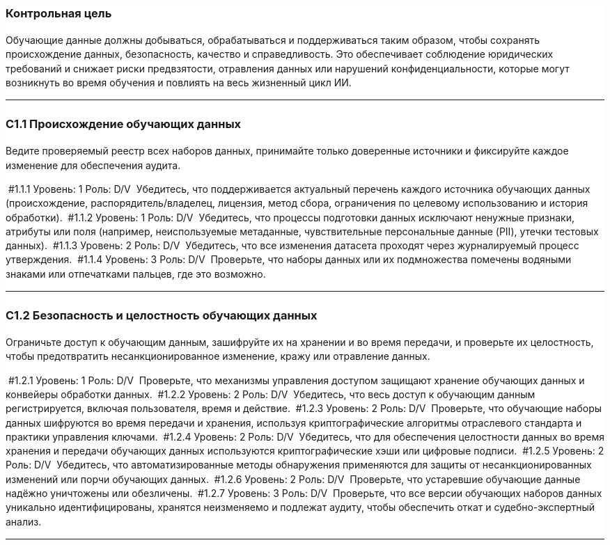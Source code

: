 ### Контрольная цель

Обучающие данные должны добываться, обрабатываться и поддерживаться таким образом, чтобы сохранять происхождение данных, безопасность, качество и справедливость. Это обеспечивает соблюдение юридических требований и снижает риски предвзятости, отравления данных или нарушений конфиденциальности, которые могут возникнуть во время обучения и повлиять на весь жизненный цикл ИИ.

---

### C1.1 Происхождение обучающих данных

Ведите проверяемый реестр всех наборов данных, принимайте только доверенные источники и фиксируйте каждое изменение для обеспечения аудита.

 #1.1.1    Уровень: 1    Роль: D/V
 Убедитесь, что поддерживается актуальный перечень каждого источника обучающих данных (происхождение, распорядитель/владелец, лицензия, метод сбора, ограничения по целевому использованию и история обработки).
 #1.1.2    Уровень: 1    Роль: D/V
 Убедитесь, что процессы подготовки данных исключают ненужные признаки, атрибуты или поля (например, неиспользуемые метаданные, чувствительные персональные данные (PII), утечки тестовых данных).
 #1.1.3    Уровень: 2    Роль: D/V
 Убедитесь, что все изменения датасета проходят через журналируемый процесс утверждения.
 #1.1.4    Уровень: 3    Роль: D/V
 Проверьте, что наборы данных или их подмножества помечены водяными знаками или отпечатками пальцев, где это возможно.

---

### C1.2 Безопасность и целостность обучающих данных

Ограничьте доступ к обучающим данным, зашифруйте их на хранении и во время передачи, и проверьте их целостность, чтобы предотвратить несанкционированное изменение, кражу или отравление данных.

 #1.2.1    Уровень: 1    Роль: D/V
 Проверьте, что механизмы управления доступом защищают хранение обучающих данных и конвейеры обработки данных.
 #1.2.2    Уровень: 2    Роль: D/V
 Убедитесь, что весь доступ к обучающим данным регистрируется, включая пользователя, время и действие.
 #1.2.3    Уровень: 2    Роль: D/V
 Проверьте, что обучающие наборы данных шифруются во время передачи и хранения, используя криптографические алгоритмы отраслевого стандарта и практики управления ключами.
 #1.2.4    Уровень: 2    Роль: D/V
 Убедитесь, что для обеспечения целостности данных во время хранения и передачи обучающих данных используются криптографические хэши или цифровые подписи.
 #1.2.5    Уровень: 2    Роль: D/V
 Убедитесь, что автоматизированные методы обнаружения применяются для защиты от несанкционированных изменений или порчи обучающих данных.
 #1.2.6    Уровень: 2    Роль: D/V
 Проверьте, что устаревшие обучающие данные надёжно уничтожены или обезличены.
 #1.2.7    Уровень: 3    Роль: D/V
 Проверьте, что все версии обучающих наборов данных уникально идентифицированы, хранятся неизменяемо и подлежат аудиту, чтобы обеспечить откат и судебно-экспертный анализ.

---